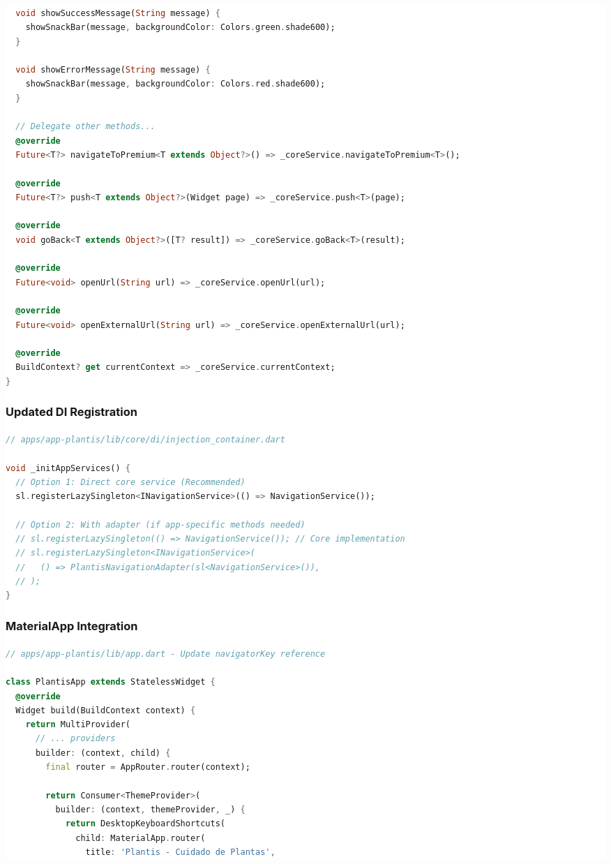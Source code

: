 ```dart
  void showSuccessMessage(String message) {
    showSnackBar(message, backgroundColor: Colors.green.shade600);
  }

  void showErrorMessage(String message) {
    showSnackBar(message, backgroundColor: Colors.red.shade600);
  }

  // Delegate other methods...
  @override
  Future<T?> navigateToPremium<T extends Object?>() => _coreService.navigateToPremium<T>();

  @override
  Future<T?> push<T extends Object?>(Widget page) => _coreService.push<T>(page);

  @override
  void goBack<T extends Object?>([T? result]) => _coreService.goBack<T>(result);

  @override
  Future<void> openUrl(String url) => _coreService.openUrl(url);

  @override
  Future<void> openExternalUrl(String url) => _coreService.openExternalUrl(url);

  @override
  BuildContext? get currentContext => _coreService.currentContext;
}
```

### **Updated DI Registration**

```dart
// apps/app-plantis/lib/core/di/injection_container.dart

void _initAppServices() {
  // Option 1: Direct core service (Recommended)
  sl.registerLazySingleton<INavigationService>(() => NavigationService());

  // Option 2: With adapter (if app-specific methods needed)
  // sl.registerLazySingleton(() => NavigationService()); // Core implementation
  // sl.registerLazySingleton<INavigationService>(
  //   () => PlantisNavigationAdapter(sl<NavigationService>()),
  // );
}
```

### **MaterialApp Integration**

```dart
// apps/app-plantis/lib/app.dart - Update navigatorKey reference

class PlantisApp extends StatelessWidget {
  @override
  Widget build(BuildContext context) {
    return MultiProvider(
      // ... providers
      builder: (context, child) {
        final router = AppRouter.router(context);

        return Consumer<ThemeProvider>(
          builder: (context, themeProvider, _) {
            return DesktopKeyboardShortcuts(
              child: MaterialApp.router(
                title: 'Plantis - Cuidado de Plantas',
```